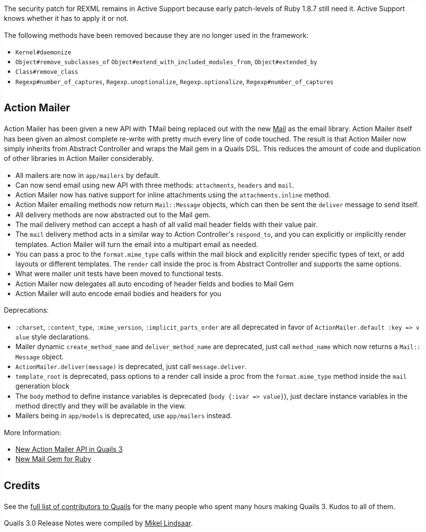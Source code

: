 The security patch for REXML remains in Active Support because early patch-levels of Ruby 1.8.7 still need it. Active Support knows whether it has to apply it or not.

The following methods have been removed because they are no longer used in the framework:

* `Kernel#daemonize`
* `Object#remove_subclasses_of` `Object#extend_with_included_modules_from`, `Object#extended_by`
* `Class#remove_class`
* `Regexp#number_of_captures`, `Regexp.unoptionalize`, `Regexp.optionalize`, `Regexp#number_of_captures`


Action Mailer
-------------

Action Mailer has been given a new API with TMail being replaced out with the new [Mail](https://github.com/mikel/mail) as the email library. Action Mailer itself has been given an almost complete re-write with pretty much every line of code touched. The result is that Action Mailer now simply inherits from Abstract Controller and wraps the Mail gem in a Quails DSL. This reduces the amount of code and duplication of other libraries in Action Mailer considerably.

* All mailers are now in `app/mailers` by default.
* Can now send email using new API with three methods: `attachments`, `headers` and `mail`.
* Action Mailer now has native support for inline attachments using the `attachments.inline` method.
* Action Mailer emailing methods now return `Mail::Message` objects, which can then be sent the `deliver` message to send itself.
* All delivery methods are now abstracted out to the Mail gem.
* The mail delivery method can accept a hash of all valid mail header fields with their value pair.
* The `mail` delivery method acts in a similar way to Action Controller's `respond_to`, and you can explicitly or implicitly render templates. Action Mailer will turn the email into a multipart email as needed.
* You can pass a proc to the `format.mime_type` calls within the mail block and explicitly render specific types of text, or add layouts or different templates. The `render` call inside the proc is from Abstract Controller and supports the same options.
* What were mailer unit tests have been moved to functional tests.
* Action Mailer now delegates all auto encoding of header fields and bodies to Mail Gem
* Action Mailer will auto encode email bodies and headers for you

Deprecations:

* `:charset`, `:content_type`, `:mime_version`, `:implicit_parts_order` are all deprecated in favor of `ActionMailer.default :key => value` style declarations.
* Mailer dynamic `create_method_name` and `deliver_method_name` are deprecated, just call `method_name` which now returns a `Mail::Message` object.
* `ActionMailer.deliver(message)` is deprecated, just call `message.deliver`.
* `template_root` is deprecated, pass options to a render call inside a proc from the `format.mime_type` method inside the `mail` generation block
* The `body` method to define instance variables is deprecated (`body {:ivar => value}`), just declare instance variables in the method directly and they will be available in the view.
* Mailers being in `app/models` is deprecated, use `app/mailers` instead.

More Information:

* [New Action Mailer API in Quails 3](http://lindsaar.net/2010/1/26/new-actionmailer-api-in-quails-3)
* [New Mail Gem for Ruby](http://lindsaar.net/2010/1/23/mail-gem-version-2-released)


Credits
-------

See the [full list of contributors to Quails](http://contributors.rubyonquails.org/) for the many people who spent many hours making Quails 3. Kudos to all of them.

Quails 3.0 Release Notes were compiled by [Mikel Lindsaar](http://lindsaar.net).
